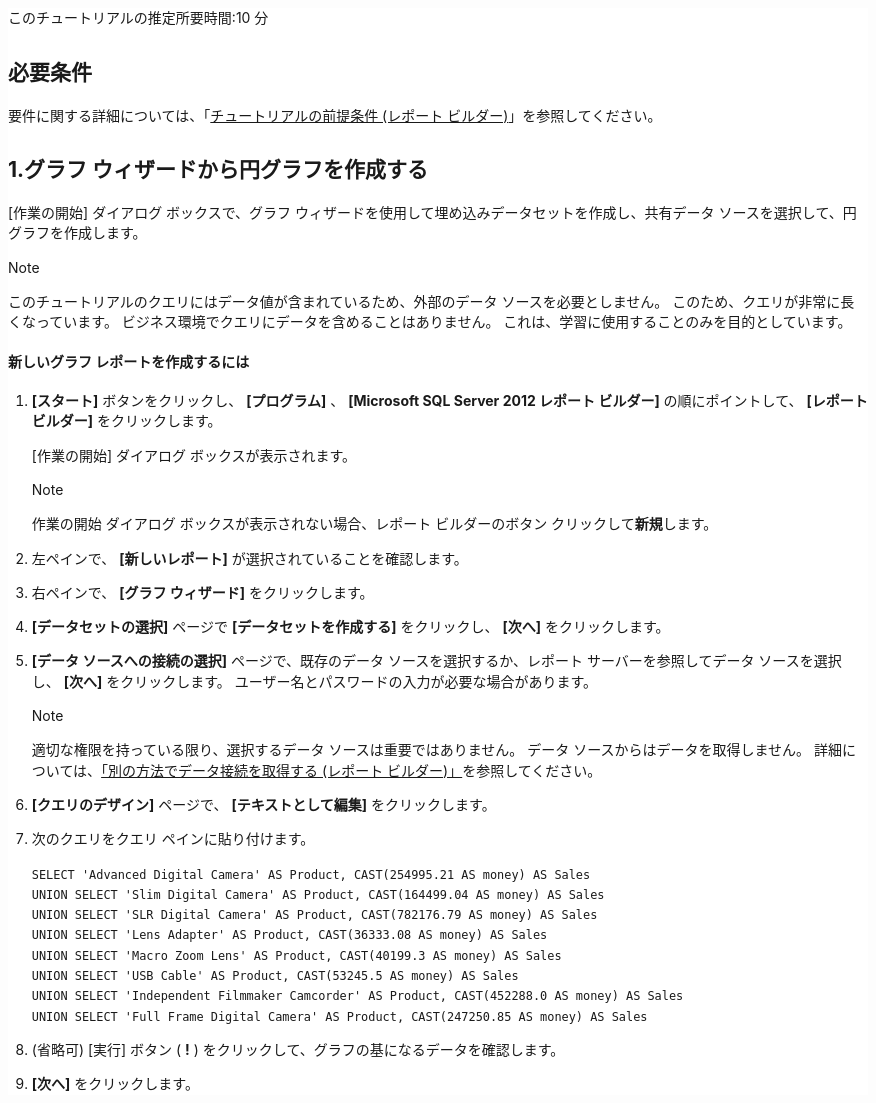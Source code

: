  このチュートリアルの推定所要時間:10 分  
  
## <a name="requirements"></a>必要条件  
 要件に関する詳細については、「[チュートリアルの前提条件 (レポート ビルダー)](../reporting-services/report-builder-tutorials.md)」を参照してください。  
  
##  <a name="Chart"></a> 1.グラフ ウィザードから円グラフを作成する  
 [作業の開始] ダイアログ ボックスで、グラフ ウィザードを使用して埋め込みデータセットを作成し、共有データ ソースを選択して、円グラフを作成します。  
  
> [!NOTE]  
>  このチュートリアルのクエリにはデータ値が含まれているため、外部のデータ ソースを必要としません。 このため、クエリが非常に長くなっています。 ビジネス環境でクエリにデータを含めることはありません。 これは、学習に使用することのみを目的としています。  
  
#### <a name="to-create-a-new-chart-report"></a>新しいグラフ レポートを作成するには  
  
1.  **[スタート]** ボタンをクリックし、 **[プログラム]** 、 **[Microsoft SQL Server 2012 レポート ビルダー]** の順にポイントして、 **[レポート ビルダー]** をクリックします。  
  
     [作業の開始] ダイアログ ボックスが表示されます。  
  
    > [!NOTE]  
    >  作業の開始 ダイアログ ボックスが表示されない場合、レポート ビルダーのボタン クリックして**新規**します。  
  
2.  左ペインで、 **[新しいレポート]** が選択されていることを確認します。  
  
3.  右ペインで、 **[グラフ ウィザード]** をクリックします。  
  
4.  **[データセットの選択]** ページで **[データセットを作成する]** をクリックし、 **[次へ]** をクリックします。  
  
5.  **[データ ソースへの接続の選択]** ページで、既存のデータ ソースを選択するか、レポート サーバーを参照してデータ ソースを選択し、 **[次へ]** をクリックします。 ユーザー名とパスワードの入力が必要な場合があります。  
  
    > [!NOTE]  
    >  適切な権限を持っている限り、選択するデータ ソースは重要ではありません。 データ ソースからはデータを取得しません。 詳細については、[「別の方法でデータ接続を取得する &#40;レポート ビルダー&#41;」](../reporting-services/alternative-ways-to-get-a-data-connection-report-builder.md)を参照してください。  
  
6.  **[クエリのデザイン]** ページで、 **[テキストとして編集]** をクリックします。  
  
7.  次のクエリをクエリ ペインに貼り付けます。  
  
    ```  
    SELECT 'Advanced Digital Camera' AS Product, CAST(254995.21 AS money) AS Sales  
    UNION SELECT 'Slim Digital Camera' AS Product, CAST(164499.04 AS money) AS Sales  
    UNION SELECT 'SLR Digital Camera' AS Product, CAST(782176.79 AS money) AS Sales  
    UNION SELECT 'Lens Adapter' AS Product, CAST(36333.08 AS money) AS Sales  
    UNION SELECT 'Macro Zoom Lens' AS Product, CAST(40199.3 AS money) AS Sales  
    UNION SELECT 'USB Cable' AS Product, CAST(53245.5 AS money) AS Sales  
    UNION SELECT 'Independent Filmmaker Camcorder' AS Product, CAST(452288.0 AS money) AS Sales  
    UNION SELECT 'Full Frame Digital Camera' AS Product, CAST(247250.85 AS money) AS Sales  
    ```  
  
8.  (省略可) [実行] ボタン ( **!** ) をクリックして、グラフの基になるデータを確認します。  
  
9. **[次へ]** をクリックします。  
  